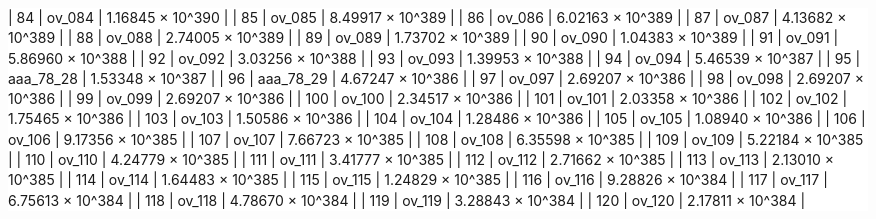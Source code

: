 | 84 | ov_084 | 1.16845 × 10^390 |
| 85 | ov_085 | 8.49917 × 10^389 |
| 86 | ov_086 | 6.02163 × 10^389 |
| 87 | ov_087 | 4.13682 × 10^389 |
| 88 | ov_088 | 2.74005 × 10^389 |
| 89 | ov_089 | 1.73702 × 10^389 |
| 90 | ov_090 | 1.04383 × 10^389 |
| 91 | ov_091 | 5.86960 × 10^388 |
| 92 | ov_092 | 3.03256 × 10^388 |
| 93 | ov_093 | 1.39953 × 10^388 |
| 94 | ov_094 | 5.46539 × 10^387 |
| 95 | aaa_78_28 | 1.53348 × 10^387 |
| 96 | aaa_78_29 | 4.67247 × 10^386 |
| 97 | ov_097 | 2.69207 × 10^386 |
| 98 | ov_098 | 2.69207 × 10^386 |
| 99 | ov_099 | 2.69207 × 10^386 |
| 100 | ov_100 | 2.34517 × 10^386 |
| 101 | ov_101 | 2.03358 × 10^386 |
| 102 | ov_102 | 1.75465 × 10^386 |
| 103 | ov_103 | 1.50586 × 10^386 |
| 104 | ov_104 | 1.28486 × 10^386 |
| 105 | ov_105 | 1.08940 × 10^386 |
| 106 | ov_106 | 9.17356 × 10^385 |
| 107 | ov_107 | 7.66723 × 10^385 |
| 108 | ov_108 | 6.35598 × 10^385 |
| 109 | ov_109 | 5.22184 × 10^385 |
| 110 | ov_110 | 4.24779 × 10^385 |
| 111 | ov_111 | 3.41777 × 10^385 |
| 112 | ov_112 | 2.71662 × 10^385 |
| 113 | ov_113 | 2.13010 × 10^385 |
| 114 | ov_114 | 1.64483 × 10^385 |
| 115 | ov_115 | 1.24829 × 10^385 |
| 116 | ov_116 | 9.28826 × 10^384 |
| 117 | ov_117 | 6.75613 × 10^384 |
| 118 | ov_118 | 4.78670 × 10^384 |
| 119 | ov_119 | 3.28843 × 10^384 |
| 120 | ov_120 | 2.17811 × 10^384 |